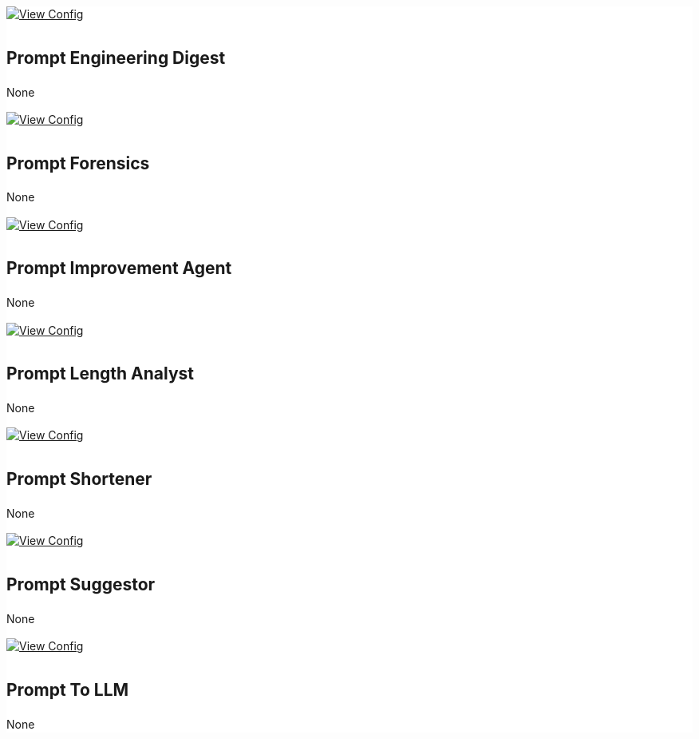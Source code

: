 [![View Config](https://img.shields.io/badge/View-Config-blue)](assistants/technical-documentation-tools/prompt-editor-for-voice.yaml)


## Prompt Engineering Digest

None

[![View Config](https://img.shields.io/badge/View-Config-blue)](assistants/content-creation-assistants/prompt-engineering-digest.yaml)


## Prompt Forensics

None

[![View Config](https://img.shields.io/badge/View-Config-blue)](assistants/data/prompt-forensics.yaml)


## Prompt Improvement Agent

None

[![View Config](https://img.shields.io/badge/View-Config-blue)](assistants/creativity/prompt-improvement-agent.yaml)


## Prompt Length Analyst

None

[![View Config](https://img.shields.io/badge/View-Config-blue)](assistants/model-optimisation/prompt-length-analyst.yaml)


## Prompt Shortener

None

[![View Config](https://img.shields.io/badge/View-Config-blue)](assistants/chat-characters/prompt-shortener.yaml)


## Prompt Suggestor

None

[![View Config](https://img.shields.io/badge/View-Config-blue)](assistants/personalized-recommendations/prompt-suggestor.yaml)


## Prompt To LLM

None

